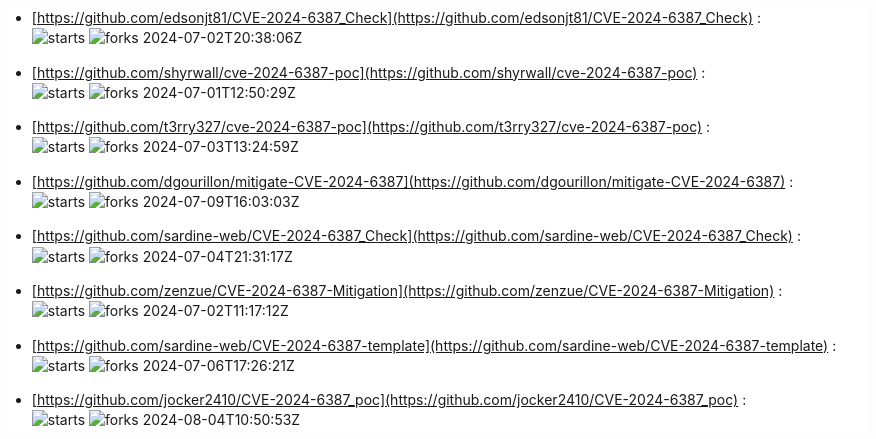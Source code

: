 - [https://github.com/edsonjt81/CVE-2024-6387_Check](https://github.com/edsonjt81/CVE-2024-6387_Check) :  
![starts](https://img.shields.io/github/stars/edsonjt81/CVE-2024-6387_Check.svg) 
![forks](https://img.shields.io/github/forks/edsonjt81/CVE-2024-6387_Check.svg) 
2024-07-02T20:38:06Z

- [https://github.com/shyrwall/cve-2024-6387-poc](https://github.com/shyrwall/cve-2024-6387-poc) :  
![starts](https://img.shields.io/github/stars/shyrwall/cve-2024-6387-poc.svg) 
![forks](https://img.shields.io/github/forks/shyrwall/cve-2024-6387-poc.svg) 
2024-07-01T12:50:29Z

- [https://github.com/t3rry327/cve-2024-6387-poc](https://github.com/t3rry327/cve-2024-6387-poc) :  
![starts](https://img.shields.io/github/stars/t3rry327/cve-2024-6387-poc.svg) 
![forks](https://img.shields.io/github/forks/t3rry327/cve-2024-6387-poc.svg) 
2024-07-03T13:24:59Z

- [https://github.com/dgourillon/mitigate-CVE-2024-6387](https://github.com/dgourillon/mitigate-CVE-2024-6387) :  
![starts](https://img.shields.io/github/stars/dgourillon/mitigate-CVE-2024-6387.svg) 
![forks](https://img.shields.io/github/forks/dgourillon/mitigate-CVE-2024-6387.svg) 
2024-07-09T16:03:03Z

- [https://github.com/sardine-web/CVE-2024-6387_Check](https://github.com/sardine-web/CVE-2024-6387_Check) :  
![starts](https://img.shields.io/github/stars/sardine-web/CVE-2024-6387_Check.svg) 
![forks](https://img.shields.io/github/forks/sardine-web/CVE-2024-6387_Check.svg) 
2024-07-04T21:31:17Z

- [https://github.com/zenzue/CVE-2024-6387-Mitigation](https://github.com/zenzue/CVE-2024-6387-Mitigation) :  
![starts](https://img.shields.io/github/stars/zenzue/CVE-2024-6387-Mitigation.svg) 
![forks](https://img.shields.io/github/forks/zenzue/CVE-2024-6387-Mitigation.svg) 
2024-07-02T11:17:12Z

- [https://github.com/sardine-web/CVE-2024-6387-template](https://github.com/sardine-web/CVE-2024-6387-template) :  
![starts](https://img.shields.io/github/stars/sardine-web/CVE-2024-6387-template.svg) 
![forks](https://img.shields.io/github/forks/sardine-web/CVE-2024-6387-template.svg) 
2024-07-06T17:26:21Z

- [https://github.com/jocker2410/CVE-2024-6387_poc](https://github.com/jocker2410/CVE-2024-6387_poc) :  
![starts](https://img.shields.io/github/stars/jocker2410/CVE-2024-6387_poc.svg) 
![forks](https://img.shields.io/github/forks/jocker2410/CVE-2024-6387_poc.svg) 
2024-08-04T10:50:53Z
